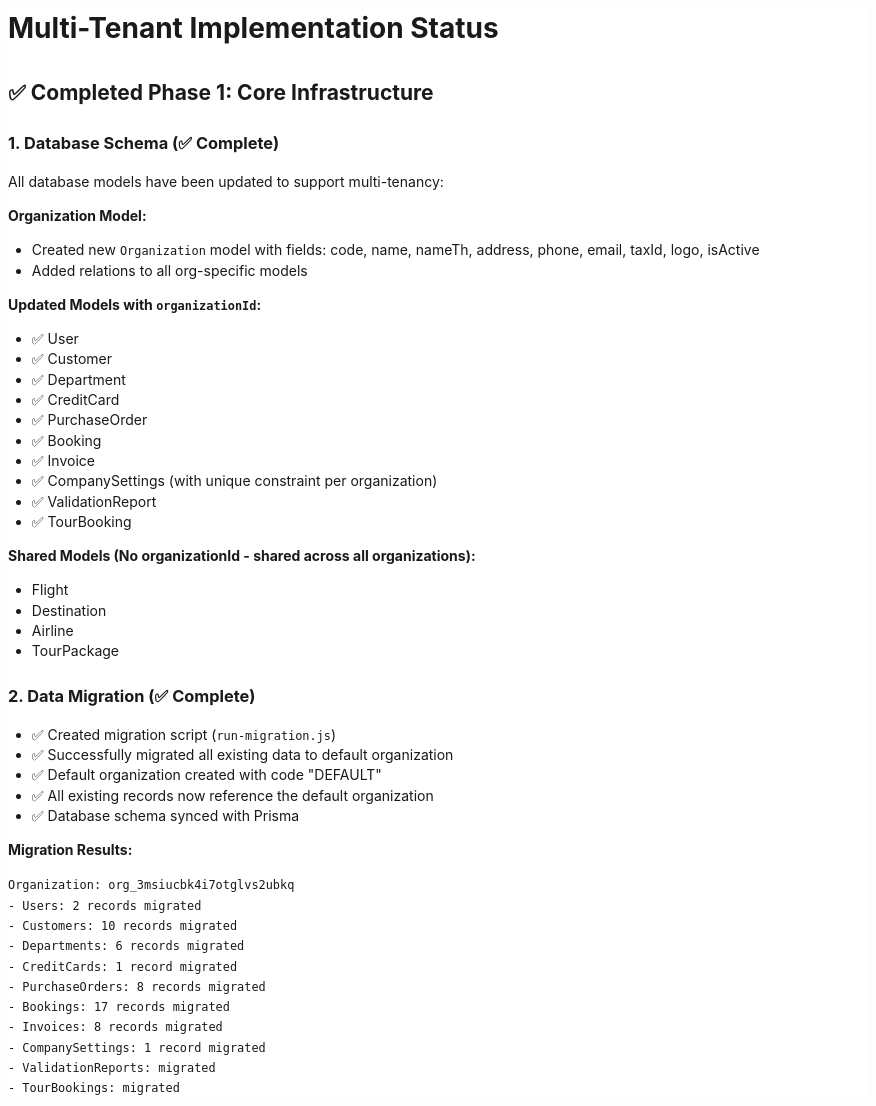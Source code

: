 # Multi-Tenant Implementation Status

## ✅ Completed Phase 1: Core Infrastructure

### 1. Database Schema (✅ Complete)

All database models have been updated to support multi-tenancy:

**Organization Model:**
- Created new `Organization` model with fields: code, name, nameTh, address, phone, email, taxId, logo, isActive
- Added relations to all org-specific models

**Updated Models with `organizationId`:**
- ✅ User
- ✅ Customer
- ✅ Department
- ✅ CreditCard
- ✅ PurchaseOrder
- ✅ Booking
- ✅ Invoice
- ✅ CompanySettings (with unique constraint per organization)
- ✅ ValidationReport
- ✅ TourBooking

**Shared Models (No organizationId - shared across all organizations):**
- Flight
- Destination
- Airline
- TourPackage

### 2. Data Migration (✅ Complete)

- ✅ Created migration script (`run-migration.js`)
- ✅ Successfully migrated all existing data to default organization
- ✅ Default organization created with code "DEFAULT"
- ✅ All existing records now reference the default organization
- ✅ Database schema synced with Prisma

**Migration Results:**
```
Organization: org_3msiucbk4i7otglvs2ubkq
- Users: 2 records migrated
- Customers: 10 records migrated
- Departments: 6 records migrated
- CreditCards: 1 record migrated
- PurchaseOrders: 8 records migrated
- Bookings: 17 records migrated
- Invoices: 8 records migrated
- CompanySettings: 1 record migrated
- ValidationReports: migrated
- TourBookings: migrated
```
